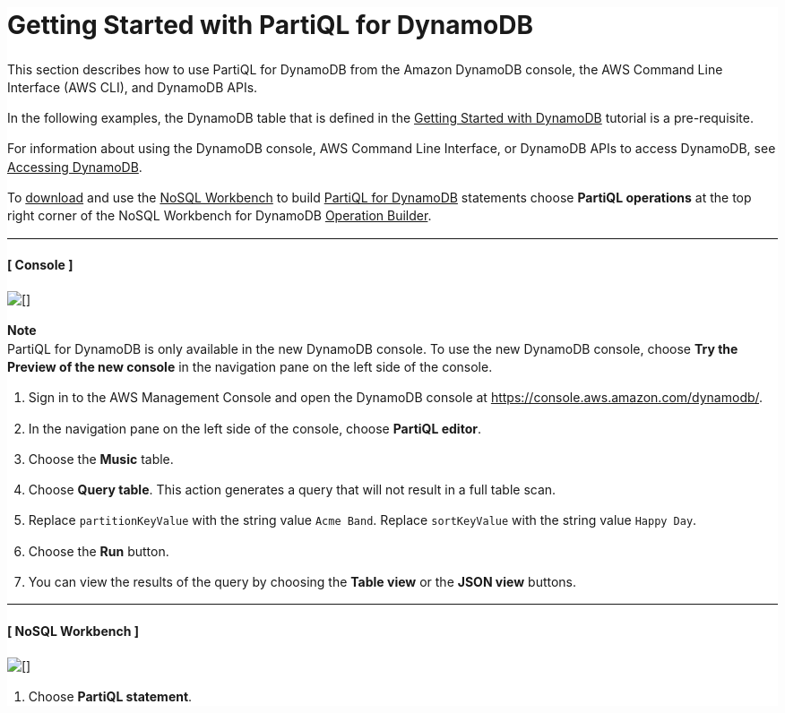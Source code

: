 # Getting Started with PartiQL for DynamoDB<a name="ql-gettingstarted"></a>

This section describes how to use PartiQL for DynamoDB from the Amazon DynamoDB console, the AWS Command Line Interface \(AWS CLI\), and DynamoDB APIs\.

In the following examples, the DynamoDB table that is defined in the [Getting Started with DynamoDB](https://docs.aws.amazon.com/amazondynamodb/latest/developerguide/GettingStartedDynamoDB.html) tutorial is a pre\-requisite\.

For information about using the DynamoDB console, AWS Command Line Interface, or DynamoDB APIs to access DynamoDB, see [Accessing DynamoDB](https://docs.aws.amazon.com/amazondynamodb/latest/developerguide/AccessingDynamoDB.html)\.

To [download](https://docs.aws.amazon.com/amazondynamodb/latest/developerguide/workbench.settingup.html) and use the [NoSQL Workbench](https://docs.aws.amazon.com/amazondynamodb/latest/developerguide/workbench.html) to build [PartiQL for DynamoDB](https://docs.aws.amazon.com/amazondynamodb/latest/developerguide/ql-reference.html) statements choose **PartiQL operations** at the top right corner of the NoSQL Workbench for DynamoDB [Operation Builder](https://docs.aws.amazon.com/amazondynamodb/latest/developerguide/workbench.querybuilder.operationbuilder.html)\.

------
#### [ Console ]

![\[\]](http://docs.aws.amazon.com/amazondynamodb/latest/developerguide/images/partiqlgettingstarted.png)

**Note**  
PartiQL for DynamoDB is only available in the new DynamoDB console\. To use the new DynamoDB console, choose **Try the Preview of the new console** in the navigation pane on the left side of the console\. 

1. Sign in to the AWS Management Console and open the DynamoDB console at [https://console\.aws\.amazon\.com/dynamodb/](https://console.aws.amazon.com/dynamodb/)\.

1. In the navigation pane on the left side of the console, choose **PartiQL editor**\.

1. Choose the **Music** table\.

1. Choose **Query table**\. This action generates a query that will not result in a full table scan\.

1. Replace `partitionKeyValue` with the string value `Acme Band`\. Replace `sortKeyValue` with the string value `Happy Day`\.

1. Choose the **Run** button\. 

1. You can view the results of the query by choosing the **Table view** or the **JSON view** buttons\. 

------
#### [ NoSQL Workbench ]

![\[\]](http://docs.aws.amazon.com/amazondynamodb/latest/developerguide/images/workbench/partiql.single.png)

1. Choose **PartiQL statement**\.
